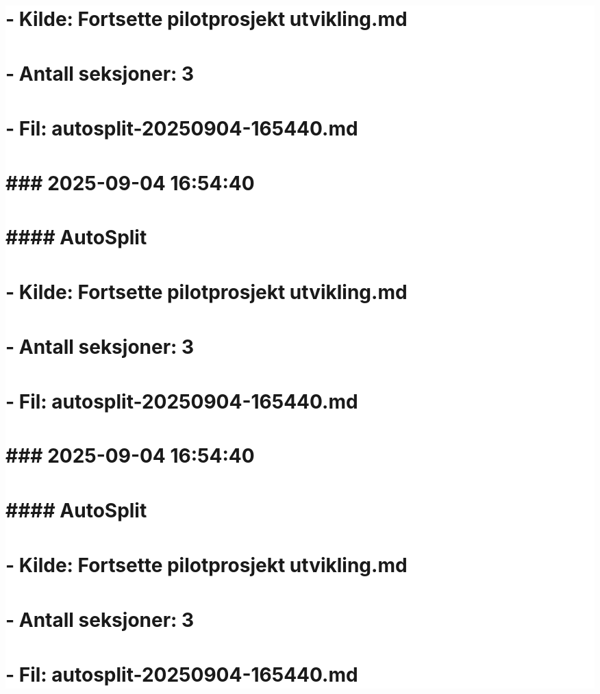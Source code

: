 # \- Kilde: Fortsette pilotprosjekt utvikling.md

# \- Antall seksjoner: 3

# \- Fil: autosplit-20250904-165440.md

#

#

#

#

# \### 2025-09-04 16:54:40

# \#### AutoSplit

# \- Kilde: Fortsette pilotprosjekt utvikling.md

# \- Antall seksjoner: 3

# \- Fil: autosplit-20250904-165440.md

#

#

#

#

# \### 2025-09-04 16:54:40

# \#### AutoSplit

# \- Kilde: Fortsette pilotprosjekt utvikling.md

# \- Antall seksjoner: 3

# \- Fil: autosplit-20250904-165440.md
